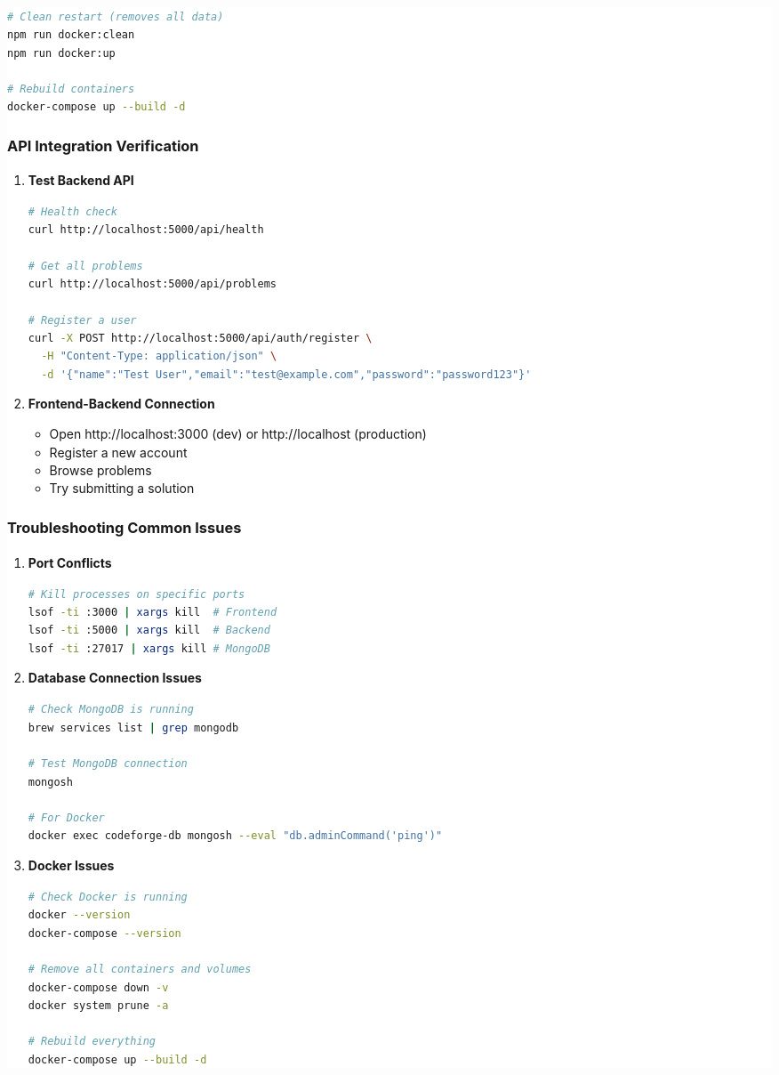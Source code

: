    ```bash
   # Clean restart (removes all data)
   npm run docker:clean
   npm run docker:up
   
   # Rebuild containers
   docker-compose up --build -d
   ```

### API Integration Verification

1. **Test Backend API**
   ```bash
   # Health check
   curl http://localhost:5000/api/health
   
   # Get all problems
   curl http://localhost:5000/api/problems
   
   # Register a user
   curl -X POST http://localhost:5000/api/auth/register \
     -H "Content-Type: application/json" \
     -d '{"name":"Test User","email":"test@example.com","password":"password123"}'
   ```

2. **Frontend-Backend Connection**
   - Open http://localhost:3000 (dev) or http://localhost (production)
   - Register a new account
   - Browse problems
   - Try submitting a solution

### Troubleshooting Common Issues

1. **Port Conflicts**
   ```bash
   # Kill processes on specific ports
   lsof -ti :3000 | xargs kill  # Frontend
   lsof -ti :5000 | xargs kill  # Backend
   lsof -ti :27017 | xargs kill # MongoDB
   ```

2. **Database Connection Issues**
   ```bash
   # Check MongoDB is running
   brew services list | grep mongodb
   
   # Test MongoDB connection
   mongosh
   
   # For Docker
   docker exec codeforge-db mongosh --eval "db.adminCommand('ping')"
   ```

3. **Docker Issues**
   ```bash
   # Check Docker is running
   docker --version
   docker-compose --version
   
   # Remove all containers and volumes
   docker-compose down -v
   docker system prune -a
   
   # Rebuild everything
   docker-compose up --build -d
   ```

